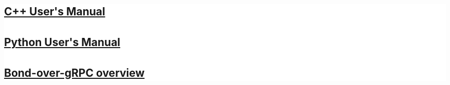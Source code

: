 [C++ User's Manual][bond_cpp]
---------------------------

[Python User's Manual][bond_py]
----------------------------

[Bond-over-gRPC overview][bond_over_grpc]
----------------------------

[bond_over_grpc]: bond_over_grpc.html
[bond_cpp]: bond_cpp.html
[bond_java]: bond_java.html
[bond_py]: bond_py.html
[compiler]: compiler.html

[compact_binary_format_reference]:
../reference/cpp/compact__binary_8h_source.html

[fast_binary_format_reference]:
../reference/cpp/fast__binary_8h_source.html


[^1]: In Bond there is no concept of a default value for structs and thus a
[^2]: Some protocols might not support omitting optional fields (e.g. Simple
